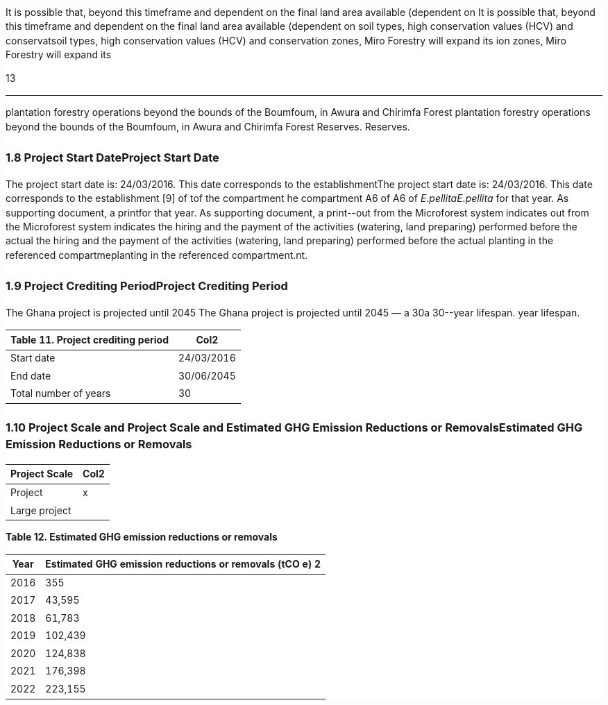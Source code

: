 It is possible that, beyond this timeframe and dependent on the final land area available (dependent on It is possible that, beyond this timeframe and dependent on the final land area available (dependent on
soil types, high conservation values (HCV) and conservatsoil types, high conservation values (HCV) and conservation zones, Miro Forestry will expand its ion zones, Miro Forestry will expand its

13


-----

plantation forestry operations beyond the bounds of the Boumfoum, in Awura and Chirimfa Forest plantation forestry operations beyond the bounds of the Boumfoum, in Awura and Chirimfa Forest
Reserves. Reserves.
### 1.8 Project Start DateProject Start Date 

The project start date is: 24/03/2016. This date corresponds to the establishmentThe project start date is: 24/03/2016. This date corresponds to the establishment [9] of tof the compartment he compartment
A6 of A6 of *E.pellitaE.pellita* for that year. As supporting document, a printfor that year. As supporting document, a print--out from the Microforest system indicates out from the Microforest system indicates
the hiring and the payment of the activities (watering, land preparing) performed before the actual the hiring and the payment of the activities (watering, land preparing) performed before the actual
planting in the referenced compartmeplanting in the referenced compartment.nt.
### 1.9 Project Crediting PeriodProject Crediting Period 

The Ghana project is projected until 2045 The Ghana project is projected until 2045 –– a 30a 30--year lifespan. year lifespan.

|Table 11. Project crediting period|Col2|
|---|---|
|Start date|24/03/2016|
|End date|30/06/2045|
|Total number of years|30|

### 1.10 Project Scale and Project Scale and Estimated GHG Emission Reductions or RemovalsEstimated GHG Emission Reductions or Removals 

|Project Scale|Col2|
|---|---|
|Project|x|
|Large project||



**Table 12. Estimated GHG emission reductions or removals**

|Year|Estimated GHG emission reductions or removals (tCO e) 2|
|---|---|
|2016|355|
|2017|43,595|
|2018|61,783|
|2019|102,439|
|2020|124,838|
|2021|176,398|
|2022|223,155|